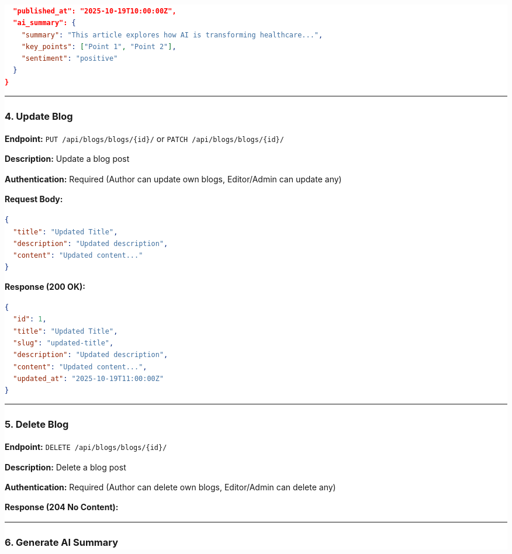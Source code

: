 ```json
  "published_at": "2025-10-19T10:00:00Z",
  "ai_summary": {
    "summary": "This article explores how AI is transforming healthcare...",
    "key_points": ["Point 1", "Point 2"],
    "sentiment": "positive"
  }
}
```

---

### **4. Update Blog**

**Endpoint:** `PUT /api/blogs/blogs/{id}/` or `PATCH /api/blogs/blogs/{id}/`

**Description:** Update a blog post

**Authentication:** Required (Author can update own blogs, Editor/Admin can update any)

**Request Body:**
```json
{
  "title": "Updated Title",
  "description": "Updated description",
  "content": "Updated content..."
}
```

**Response (200 OK):**
```json
{
  "id": 1,
  "title": "Updated Title",
  "slug": "updated-title",
  "description": "Updated description",
  "content": "Updated content...",
  "updated_at": "2025-10-19T11:00:00Z"
}
```

---

### **5. Delete Blog**

**Endpoint:** `DELETE /api/blogs/blogs/{id}/`

**Description:** Delete a blog post

**Authentication:** Required (Author can delete own blogs, Editor/Admin can delete any)

**Response (204 No Content):**

---

### **6. Generate AI Summary**
